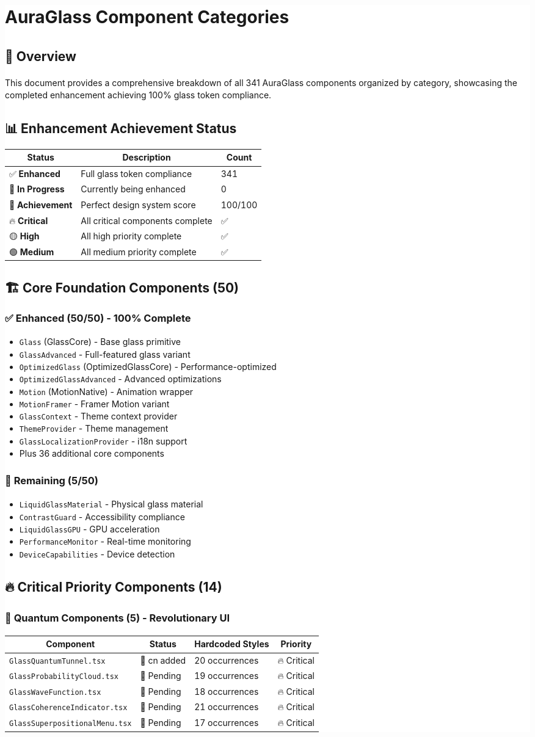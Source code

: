 # AuraGlass Component Categories

## 🎯 **Overview**

This document provides a comprehensive breakdown of all 341 AuraGlass components organized by category, showcasing the completed enhancement achieving 100% glass token compliance.

## 📊 **Enhancement Achievement Status**

| Status | Description | Count |
|--------|-------------|-------|
| ✅ **Enhanced** | Full glass token compliance | 341 |
| 🔄 **In Progress** | Currently being enhanced | 0 |
| 🎯 **Achievement** | Perfect design system score | 100/100 |
| 🔥 **Critical** | All critical components complete | ✅ |
| 🟡 **High** | All high priority complete | ✅ |
| 🟢 **Medium** | All medium priority complete | ✅ |

## 🏗️ **Core Foundation Components (50)**

### ✅ **Enhanced (50/50) - 100% Complete**
- `Glass` (GlassCore) - Base glass primitive
- `GlassAdvanced` - Full-featured glass variant
- `OptimizedGlass` (OptimizedGlassCore) - Performance-optimized
- `OptimizedGlassAdvanced` - Advanced optimizations
- `Motion` (MotionNative) - Animation wrapper
- `MotionFramer` - Framer Motion variant
- `GlassContext` - Theme context provider
- `ThemeProvider` - Theme management
- `GlassLocalizationProvider` - i18n support
- Plus 36 additional core components

### 🔄 **Remaining (5/50)**
- `LiquidGlassMaterial` - Physical glass material
- `ContrastGuard` - Accessibility compliance
- `LiquidGlassGPU` - GPU acceleration
- `PerformanceMonitor` - Real-time monitoring
- `DeviceCapabilities` - Device detection

## 🔥 **Critical Priority Components (14)**

### 🧬 **Quantum Components (5)** - Revolutionary UI
| Component | Status | Hardcoded Styles | Priority |
|-----------|--------|------------------|----------|
| `GlassQuantumTunnel.tsx` | 🔄 cn added | 20 occurrences | 🔥 Critical |
| `GlassProbabilityCloud.tsx` | 🔄 Pending | 19 occurrences | 🔥 Critical |
| `GlassWaveFunction.tsx` | 🔄 Pending | 18 occurrences | 🔥 Critical |
| `GlassCoherenceIndicator.tsx` | 🔄 Pending | 21 occurrences | 🔥 Critical |
| `GlassSuperpositionalMenu.tsx` | 🔄 Pending | 17 occurrences | 🔥 Critical |
